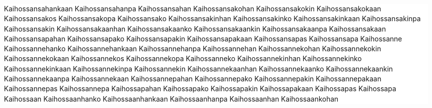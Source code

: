 Kaihossansahankaan
Kaihossansahanpa
Kaihossansahan
Kaihossansakohan
Kaihossansakokin
Kaihossansakokaan
Kaihossansakos
Kaihossansakopa
Kaihossansako
Kaihossansakinhan
Kaihossansakinko
Kaihossansakinkaan
Kaihossansakinpa
Kaihossansakin
Kaihossansakaanhan
Kaihossansakaanko
Kaihossansakaankin
Kaihossansakaanpa
Kaihossansakaan
Kaihossansapahan
Kaihossansapako
Kaihossansapakin
Kaihossansapakaan
Kaihossansapas
Kaihossansapa
Kaihossanne
Kaihossannehanko
Kaihossannehankaan
Kaihossannehanpa
Kaihossannehan
Kaihossannekohan
Kaihossannekokin
Kaihossannekokaan
Kaihossannekos
Kaihossannekopa
Kaihossanneko
Kaihossannekinhan
Kaihossannekinko
Kaihossannekinkaan
Kaihossannekinpa
Kaihossannekin
Kaihossannekaanhan
Kaihossannekaanko
Kaihossannekaankin
Kaihossannekaanpa
Kaihossannekaan
Kaihossannepahan
Kaihossannepako
Kaihossannepakin
Kaihossannepakaan
Kaihossannepas
Kaihossannepa
Kaihossapahan
Kaihossapako
Kaihossapakin
Kaihossapakaan
Kaihossapas
Kaihossapa
Kaihossaan
Kaihossaanhanko
Kaihossaanhankaan
Kaihossaanhanpa
Kaihossaanhan
Kaihossaankohan